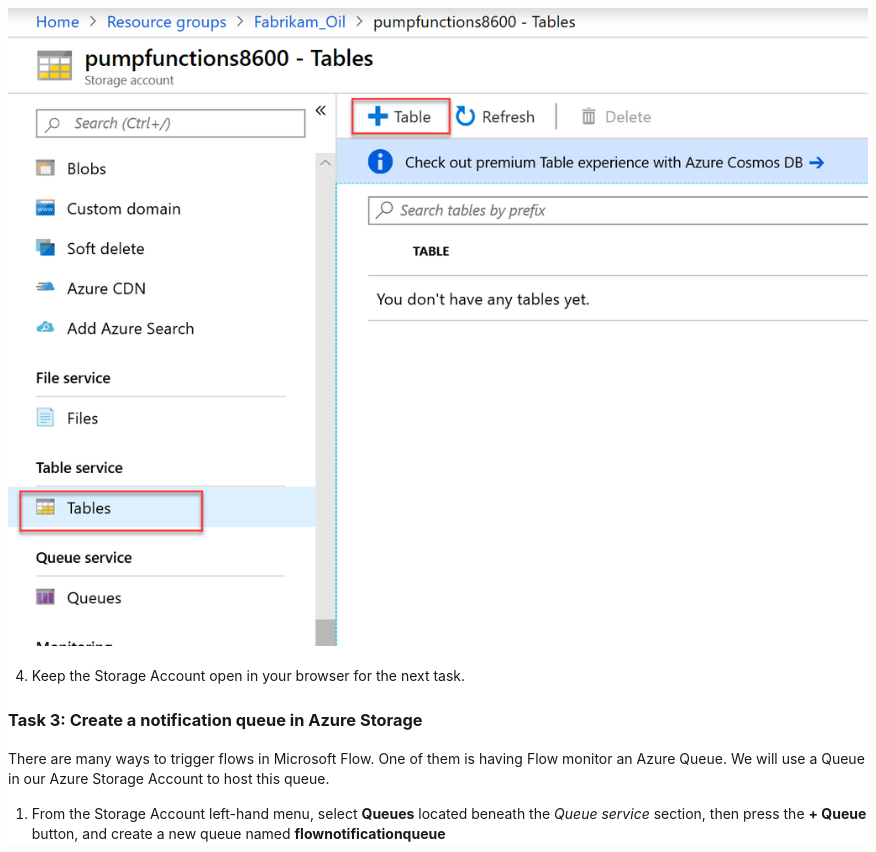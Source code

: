    ![The storage account table administration blade is displayed. The tables link is circled on the left-hand side and the Add Table button is circled in the header.](media/create-storage-table-menu.png "Create Table in the Storage Account")

4. Keep the Storage Account open in your browser for the next task.

### Task 3: Create a notification queue in Azure Storage

There are many ways to trigger flows in Microsoft Flow. One of them is having Flow monitor an Azure Queue. We will use a Queue in our Azure Storage Account to host this queue.

1. From the Storage Account left-hand menu, select **Queues** located beneath the _Queue service_ section, then press the **+ Queue** button, and create a new queue named **flownotificationqueue**
